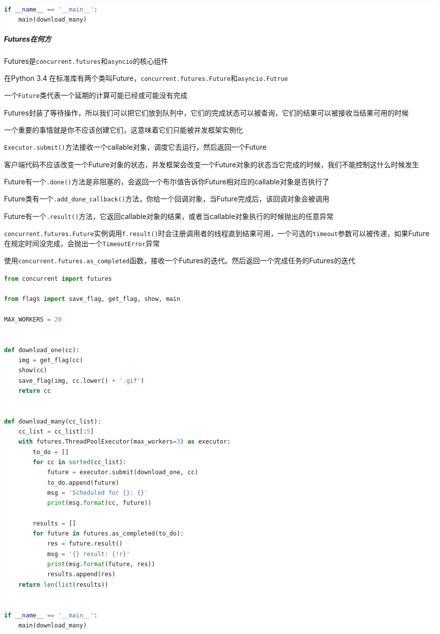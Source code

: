 ```python
if __name__ == '__main__':
    main(download_many)
```

##### Futures在何方

Futures是`concurrent.futures`和`asyncio`的核心组件

在Python 3.4 在标准库有两个类叫Future，`concurrent.futures.Future`和`asyncio.Futrue`

一个`Future`类代表一个延期的计算可能已经或可能没有完成

Futures封装了等待操作，所以我们可以把它们放到队列中，它们的完成状态可以被查询，它们的结果可以被接收当结果可用的时候

一个重要的事情就是你不应该创建它们，这意味着它们只能被并发框架实例化

`Executor.submit()`方法接收一个callable对象，调度它去运行，然后返回一个Future

客户端代码不应该改变一个Future对象的状态，并发框架会改变一个Future对象的状态当它完成的时候，我们不能控制这什么时候发生

Future有一个`.done()`方法是非阻塞的，会返回一个布尔值告诉你Future相对应的callable对象是否执行了

Future类有一个`.add_done_callback()`方法，你给一个回调对象，当Future完成后，该回调对象会被调用

Future有一个`.result()`方法，它返回callable对象的结果，或者当callable对象执行的时候抛出的任意异常

`concurrent.futures.Future`实例调用`f.result()`时会注册调用者的线程直到结果可用，一个可选的`timeout`参数可以被传递，如果Future在规定时间没完成，会抛出一个`TimeoutError`异常

使用`concurrent.futures.as_completed`函数，接收一个Futures的迭代。然后返回一个完成任务的Futures的迭代

```python
from concurrent import futures

from flags import save_flag, get_flag, show, main

MAX_WORKERS = 20


def download_one(cc):
    img = get_flag(cc)
    show(cc)
    save_flag(img, cc.lower() + '.gif')
    return cc


def download_many(cc_list):
    cc_list = cc_list[:5]
    with futures.ThreadPoolExecutor(max_workers=3) as executor:
        to_do = []
        for cc in sorted(cc_list):
            future = executor.submit(download_one, cc)
            to_do.append(future)
            msg = 'Scheduled for {}: {}'
            print(msg.format(cc, future))

        results = []
        for future in futures.as_completed(to_do):
            res = future.result()
            msg = '{} result: {!r}'
            print(msg.format(future, res))
            results.append(res)
    return len(list(results))


if __name__ == '__main__':
    main(download_many)
```

